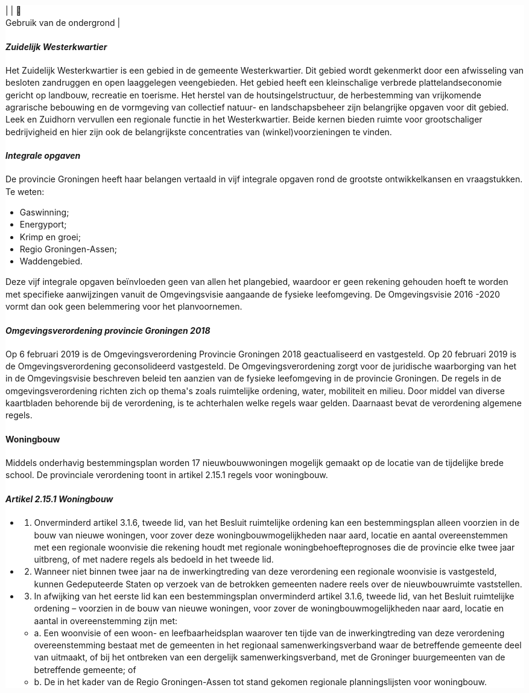 |                      | <br>Gebruik van de ondergrond                 |

#### *Zuidelijk Westerkwartier*

Het Zuidelijk Westerkwartier is een gebied in de gemeente Westerkwartier. Dit gebied wordt gekenmerkt door een afwisseling van besloten zandruggen en open laaggelegen veengebieden. Het gebied heeft een kleinschalige verbrede plattelandseconomie gericht op landbouw, recreatie en toerisme. Het herstel van de houtsingelstructuur, de herbestemming van vrijkomende agrarische bebouwing en de vormgeving van collectief natuur- en landschapsbeheer zijn belangrijke opgaven voor dit gebied. Leek en Zuidhorn vervullen een regionale functie in het Westerkwartier. Beide kernen bieden ruimte voor grootschaliger bedrijvigheid en hier zijn ook de belangrijkste concentraties van (winkel)voorzieningen te vinden.

#### *Integrale opgaven*

De provincie Groningen heeft haar belangen vertaald in vijf integrale opgaven rond de grootste ontwikkelkansen en vraagstukken. Te weten:

- Gaswinning;
- Energyport;
- Krimp en groei;
- Regio Groningen-Assen;
- Waddengebied.

Deze vijf integrale opgaven beïnvloeden geen van allen het plangebied, waardoor er geen rekening gehouden hoeft te worden met specifieke aanwijzingen vanuit de Omgevingsvisie aangaande de fysieke leefomgeving. De Omgevingsvisie 2016 -2020 vormt dan ook geen belemmering voor het planvoornemen.

#### *Omgevingsverordening provincie Groningen 2018*

Op 6 februari 2019 is de Omgevingsverordening Provincie Groningen 2018 geactualiseerd en vastgesteld. Op 20 februari 2019 is de Omgevingsverordening geconsolideerd vastgesteld. De Omgevingsverordening zorgt voor de juridische waarborging van het in de Omgevingsvisie beschreven beleid ten aanzien van de fysieke leefomgeving in de provincie Groningen. De regels in de omgevingsverordening richten zich op thema's zoals ruimtelijke ordening, water, mobiliteit en milieu. Door middel van diverse kaartbladen behorende bij de verordening, is te achterhalen welke regels waar gelden. Daarnaast bevat de verordening algemene regels.

#### **Woningbouw**

Middels onderhavig bestemmingsplan worden 17 nieuwbouwwoningen mogelijk gemaakt op de locatie van de tijdelijke brede school. De provinciale verordening toont in artikel 2.15.1 regels voor woningbouw.

#### *Artikel 2.15.1 Woningbouw*

- 1. Onverminderd artikel 3.1.6, tweede lid, van het Besluit ruimtelijke ordening kan een bestemmingsplan alleen voorzien in de bouw van nieuwe woningen, voor zover deze woningbouwmogelijkheden naar aard, locatie en aantal overeenstemmen met een regionale woonvisie die rekening houdt met regionale woningbehoefteprognoses die de provincie elke twee jaar uitbreng, of met nadere regels als bedoeld in het tweede lid.
- 2. Wanneer niet binnen twee jaar na de inwerkingtreding van deze verordening een regionale woonvisie is vastgesteld, kunnen Gedeputeerde Staten op verzoek van de betrokken gemeenten nadere reels over de nieuwbouwruimte vaststellen.
- 3. In afwijking van het eerste lid kan een bestemmingsplan onverminderd artikel 3.1.6, tweede lid, van het Besluit ruimtelijke ordening – voorzien in de bouw van nieuwe woningen, voor zover de woningbouwmogelijkheden naar aard, locatie en aantal in overeenstemming zijn met:
	- a. Een woonvisie of een woon- en leefbaarheidsplan waarover ten tijde van de inwerkingtreding van deze verordening overeenstemming bestaat met de gemeenten in het regionaal samenwerkingsverband waar de betreffende gemeente deel van uitmaakt, of bij het ontbreken van een dergelijk samenwerkingsverband, met de Groninger buurgemeenten van de betreffende gemeente; of
	- b. De in het kader van de Regio Groningen-Assen tot stand gekomen regionale planningslijsten voor woningbouw.
